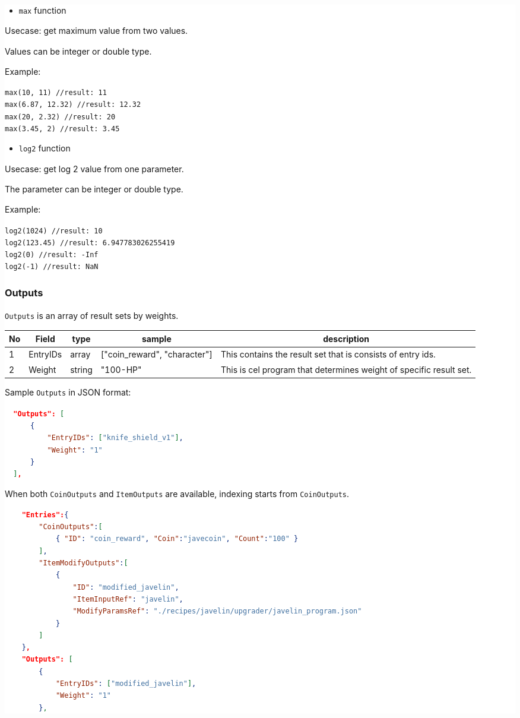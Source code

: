 - `max` function

Usecase: get maximum value from two values.

Values can be integer or double type.

Example:

```code
max(10, 11) //result: 11
max(6.87, 12.32) //result: 12.32
max(20, 2.32) //result: 20
max(3.45, 2) //result: 3.45
```

- `log2` function

Usecase: get log 2 value from one parameter.

The parameter can be integer or double type.

Example:

```
log2(1024) //result: 10
log2(123.45) //result: 6.947783026255419
log2(0) //result: -Inf
log2(-1) //result: NaN
```

### Outputs

`Outputs` is an array of result sets by weights.

| No | Field    | type   | sample                       | description                                                         |
|----|----------|--------|------------------------------|---------------------------------------------------------------------|
| 1  | EntryIDs | array  | ["coin_reward", "character"] | This contains the result set that is consists of entry ids.         |
| 2  | Weight   | string | "100-HP"                     | This is cel program that determines weight of specific result set. |

Sample `Outputs` in JSON format:

```json
  "Outputs": [
      {
          "EntryIDs": ["knife_shield_v1"],
          "Weight": "1"
      }
  ],
```

When both `CoinOutputs` and `ItemOutputs` are available, indexing starts from `CoinOutputs`.

```json
    "Entries":{
        "CoinOutputs":[
            { "ID": "coin_reward", "Coin":"javecoin", "Count":"100" }
        ],
        "ItemModifyOutputs":[
            {
                "ID": "modified_javelin",
                "ItemInputRef": "javelin",
                "ModifyParamsRef": "./recipes/javelin/upgrader/javelin_program.json"
            }
        ]
    },
    "Outputs": [
        {
            "EntryIDs": ["modified_javelin"],
            "Weight": "1"
        },
```